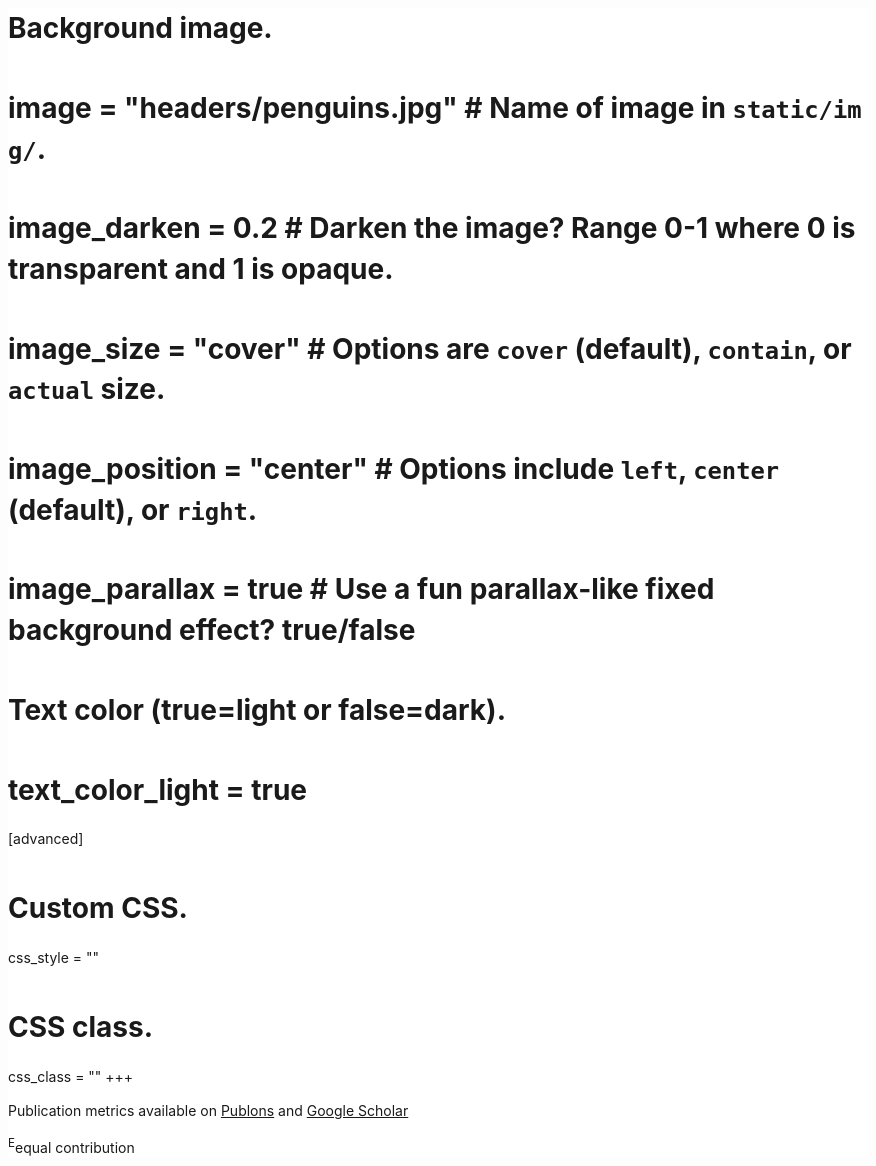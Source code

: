   # Background image.
  # image = "headers/penguins.jpg"  # Name of image in `static/img/`.
  # image_darken = 0.2  # Darken the image? Range 0-1 where 0 is transparent and 1 is opaque.
  # image_size = "cover"  #  Options are `cover` (default), `contain`, or `actual` size.
  # image_position = "center"  # Options include `left`, `center` (default), or `right`.
  # image_parallax = true  # Use a fun parallax-like fixed background effect? true/false

  # Text color (true=light or false=dark).
  # text_color_light = true

  
[advanced]
 # Custom CSS. 
 css_style = ""
 
 # CSS class.
 css_class = ""
+++



Publication metrics available on [Publons](https://publons.com/researcher/3123200/amandine-gamble/) and [Google Scholar](https://scholar.google.com/citations?user=EVLEgcoAAAAJ&hl=en)

<sup>E</sup>equal contribution


<style>
* { box-sizing: border-box; }
.column25 { float: left; width: 25%; padding: 5px; }
.column33 { float: left; width: 33%; padding: 5px; }
.column50 { float: left; width: 50%; padding: 5px; }
.column75 { float: left; width: 75%; padding: 5px; }
/* Clearfix (clear floats) */
.row::after { content: ""; clear: both; display: table; }
</style>
